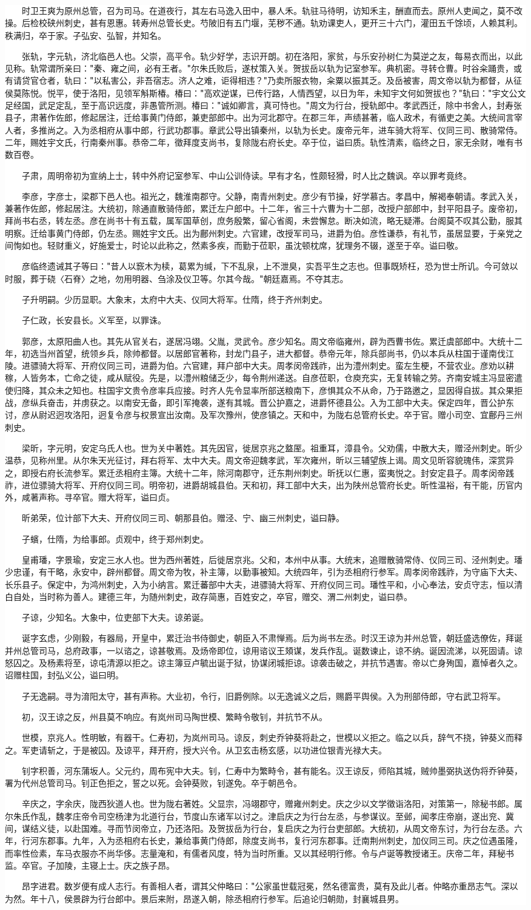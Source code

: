 　　时卫王爽为原州总管，召为司马。在道夜行，其左右马逸入田中，暴人禾。轨驻马待明，访知禾主，酬直而去。原州人吏闻之，莫不改操。后检校硖州刺史，甚有恩惠。转寿州总管长史。芍陂旧有五门堰，芜秽不通。轨劝课吏人，更开三十六门，灌田五千馀顷，人赖其利。秩满归，卒于家。子弘安、弘智，并知名。

　　张轨，字元轨，济北临邑人也。父崇，高平令。轨少好学，志识开朗。初在洛阳，家贫，与乐安孙树仁为莫逆之友，每易衣而出，以此见称。轨常谓所亲曰："秦、雍之间，必有王者。"尔朱氏败后，遂杖策入关。贺拔岳以轨为记室参军。典机密。寻转仓曹。时谷籴踊贵，或有请贷官仓者，轨曰："以私害公，非吾宿志。济人之难，讵得相违？"乃卖所服衣物，籴粟以振其乏。及岳被害，周文帝以轨为都督，从征侯莫陈悦。悦平，使于洛阳，见领军斛斯椿。椿曰："高欢逆谋，已传行路，人情西望，以日为年，未知宇文何如贺拔也？"轨曰："宇文公文足经国，武足定乱，至于高识远度，非愚管所测。椿曰："诚如卿言，真可恃也。"周文为行台，授轨郎中。孝武西迁，除中书舍人，封寿张县子，肃著作佐郎，修起居注，迁给事黄门侍郎，兼吏部郎中。出为河北郡守。在郡三年，声绩甚著，临人政术，有循吏之美。大统间言宰人者，多推尚之。入为丞相府从事中郎，行武功郡事。章武公导出镇秦州，以轨为长史。废帝元年，进车骑大将军、仪同三司、散骑常侍。二年，赐姓宇文氏，行南秦州事。恭帝二年，徵拜度支尚书，复除陇右府长史。卒于位，谥曰质。轨性清素，临终之日，家无余财，唯有书数百卷。

　　子肃，周明帝初为宣纳上士，转中外府记室参军、中山公训侍读。早有才名，性颇轻猾，时人比之魏讽。卒以罪考竟终。

　　李彦，字彦士，梁郡下邑人也。祖光之，魏淮南郡守。父静，南青州刺史。彦少有节操，好学慕古。孝昌中，解褐奉朝请。孝武入关，兼著作佐郎，修起居注。大统初，除通直散骑侍郎，累迁左户郎中。十二年，省三十六曹为十二部，改授户部郎中，封平阳县子。废帝初，拜尚书右丞，转左丞。彦在尚书十有五载，属军国草创，庶务殷繁，留心省阁，未尝懈怠。断决如流，略无疑滞。台阁莫不叹其公勤，服其明察。迁给事黄门侍郎，仍左丞。赐姓宇文氏。出为鄜州刺史。六官建，改授军司马，进爵为伯。彦性谦恭，有礼节，虽居显要，于亲党之间恂如也。轻财重义，好施爱士，时论以此称之，然素多疾，而勤于莅职，虽沈顿枕席，犹理务不辍，遂至于卒。谥曰敬。

　　彦临终遗诫其子等曰："昔人以窾木为椟，葛累为缄，下不乱泉，上不泄臭，实吾平生之志也。但事既矫枉，恐为世士所讥。今可敛以时服，葬于硗〈石脊〉之地，勿用明器、刍涂及仪卫等。尔其今哉。"朝廷嘉焉。不夺其志。

　　子升明嗣。少历显职。大象末，太府中大夫、仪同大将军。仕隋，终于齐州刺史。

　　子仁政，长安县长。义军至，以罪诛。

　　郭彦，太原阳曲人也。其先从官关右，遂居冯翊。父胤，灵武令。彦少知名。周文帝临雍州，辟为西曹书佐。累迁虞部郎中。大统十二年，初选当州首望，统领乡兵，除帅都督。以居郎官著称，封龙门县子，进大都督。恭帝元年，除兵部尚书，仍以本兵从柱国于谨南伐江陵。进骠骑大将军、开府仪同三司，进爵为伯。六官建，拜户部中大夫。周孝闵帝践祚，出为澧州刺史。蛮左生梗，不营农业。彦劝以耕稼，人皆务本，亡命之徒，咸从赋役。先是，以澧州粮储乏少，每令荆州递送。自彦莅职，仓庾充实，无复转输之劳。齐南安城主冯显密遣使归降，其众未之知也。柱国宇文贵令彦率兵应接。时齐人先令显率所部送粮南下，彦惧其众不从命，乃于路邀之，显因得自拔。其众果拒战，彦纵兵奋击，并虏获之。以南安无备，即引军掩袭，遂有其城。晋公护嘉之，进爵怀德县公。入为工部中大夫。保定四年，晋公护东讨，彦从尉迟迥攻洛阳，迥复令彦与权景宣出汝南。及军次豫州，使彦镇之。天和中，为陇右总管府长史。卒于官。赠小司空、宜鄜丹三州刺史。

　　梁昕，字元明，安定乌氏人也。世为关中著姓。其先因官，徙居京兆之盩厔。祖重耳，漳县令。父劝儒，中散大夫，赠泾州刺史。昕少温恭，见称州里。从尔朱天光征讨，拜右将军、太中大夫。周文帝迎魏孝武，军次雍州，昕以三辅望族上谒。周文见昕容貌瑰伟，深赏异之，即授右府长流参军。累迁丞相府主簿。大统十二年，除河南郡守，迁东荆州刺史。昕抚以仁惠，蛮夷悦之。封安定县子。周孝闵帝践祚，进位骠骑大将军、开府仪同三司。明帝初，进爵胡城县伯。天和初，拜工部中大夫，出为陕州总管府长史。昕性温裕，有干能，历官内外，咸著声称。寻卒官。赠大将军，谥曰贞。

　　昕弟荣，位计部下大夫、开府仪同三司、朝那县伯。赠泾、宁、幽三州刺史，谥曰静。

　　子蠙，仕隋，为给事郎。贞观中，终于郑州刺史。

　　皇甫璠，字景瑜，安定三水人也。世为西州著姓，后徙居京兆。父和，本州中从事。大统末，追赠散骑常侍、仪同三司、泾州刺史。璠少忠谨，有干略，永安中，辟州都督。周文帝为牧，补主簿，以勤事被知。大统四年，引为丞相府行参军。周孝闵帝践祚，为守庙下大夫、长乐县子。保定中，为鸿州刺史，入为小纳言。累迁蕃部中大夫，进骠骑大将军、开府仪同三司。璠性平和，小心奉法，安贞守志，恒以清白自处，当时称为善人。建德三年，为随州刺史，政存简惠，百姓安之，卒官，赠交、渭二州刺史，谥曰恭。

　　子谅，少知名。大象中，位吏部下大夫。谅弟诞。

　　诞字玄虑，少刚毅，有器局，开皇中，累迁治书侍御史，朝臣入不肃惮焉。后为尚书左丞。时汉王谅为并州总管，朝廷盛选僚佐，拜诞并州总管司马，总府政事，一以谘之，谅甚敬焉。及炀帝即位，谅用谘议王頍谋，发兵作乱。诞数谏止，谅不纳。诞因流涕，以死固请。谅怒囚之。及杨素将至，谅屯清源以拒之。谅主簿豆卢毓出诞于狱，协谋闭城拒谅。谅袭击破之，并抗节遇害。帝以亡身殉国，嘉悼者久之。诏赠柱国，封弘义公，谥曰明。

　　子无逸嗣。寻为淯阳太守，甚有声称。大业初，令行，旧爵例除。以无逸诚义之后，赐爵平舆侯。入为刑部侍郎，守右武卫将军。

　　初，汉王谅之反，州县莫不响应。有岚州司马陶世模、繁畤令敬钊，并抗节不从。

　　世模，京兆人。性明敏，有器干。仁寿初，为岚州司马。谅反，刺史乔钟葵将赴之，世模以义拒之。临之以兵，辞气不挠，钟葵义而释之。军吏请斩之，于是被囚。及谅平，拜开府，授大兴令。从卫玄击杨玄感，以功进位银青光禄大夫。

　　钊字积善，河东蒲坂人。父元约，周布宪中大夫。钊，仁寿中为繁畤令，甚有能名。汉王谅反，师陷其城，贼帅墨弼执送伪将乔钟葵，署为代州总管司马。钊正色拒之，誓之以死。会钟葵败，钊遂免。卒于朝邑令。

　　辛庆之，字余庆，陇西狄道人也。世为陇右著姓。父显宗，冯翊郡守，赠雍州刺史。庆之少以文学徵诣洛阳，对策第一，除秘书郎。属尔朱氏作乱，魏孝庄帝令司空杨津为北道行台，节度山东诸军以讨之。津启庆之为行台左丞，与参谋议。至邺，闻孝庄帝崩，遂出兖、冀间，谋结义徒，以赴国难。寻而节闵帝立，乃还洛阳。及贺拔岳为行台，复启庆之为行台吏部郎。大统初，从周文帝东讨，为行台左丞。六年，行河东郡事。九年，入为丞相府右长史，兼给事黄门侍郎，除度支尚书，复行河东郡事。迁南荆州刺史，加仪同三司。庆之位遇虽隆，而率性俭素，车马衣服亦不尚华侈。志量淹和，有儒者风度，特为当时所重。又以其经明行修。令与卢诞等教授诸王。庆帝二年，拜秘书监。卒官。子加陵，主寝上士。庆之族子昂。

　　昂字进君。数岁便有成人志行。有善相人者，谓其父仲略曰："公家虽世载冠冕，然名德富贵，莫有及此儿者。仲略亦重昂志气。深以为然。年十八，侯景辟为行台郎中。景后来附，昂遂入朝，除丞相府行参军。后追论归朝勋，封襄城县男。
